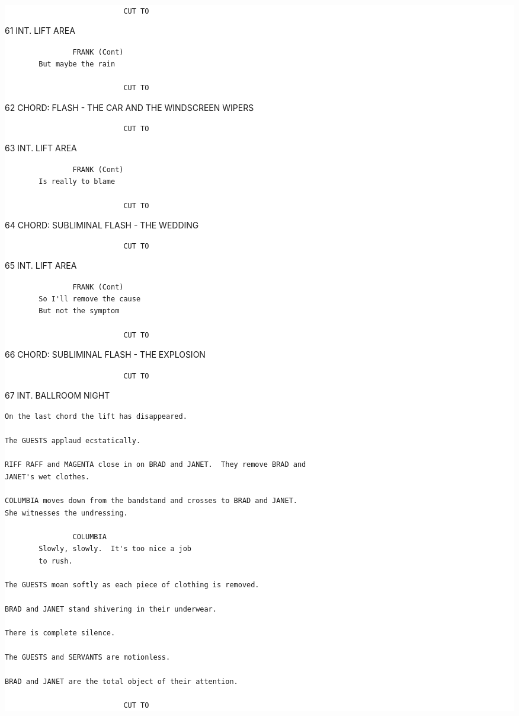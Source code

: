 								CUT TO

61	INT.	LIFT AREA

					FRANK (Cont)
			But maybe the rain

								CUT TO

62	CHORD:  FLASH - THE CAR AND THE WINDSCREEN WIPERS

								CUT TO

63	INT.	LIFT AREA

					FRANK (Cont)
			Is really to blame

								CUT TO

64	CHORD:  SUBLIMINAL FLASH - THE WEDDING

								CUT TO

65	INT.	LIFT AREA

					FRANK (Cont)
			So I'll remove the cause
			But not the symptom

								CUT TO

66	CHORD:  SUBLIMINAL FLASH - THE EXPLOSION

								CUT TO

67	INT.	BALLROOM	NIGHT

	On the last chord the lift has disappeared.

	The GUESTS applaud ecstatically.

	RIFF RAFF and MAGENTA close in on BRAD and JANET.  They remove BRAD and
	JANET's wet clothes.

	COLUMBIA moves down from the bandstand and crosses to BRAD and JANET.  
	She witnesses the undressing.

					COLUMBIA
			Slowly, slowly.  It's too nice a job
			to rush.

	The GUESTS moan softly as each piece of clothing is removed.

	BRAD and JANET stand shivering in their underwear.

	There is complete silence.

	The GUESTS and SERVANTS are motionless.

	BRAD and JANET are the total object of their attention.

								CUT TO
